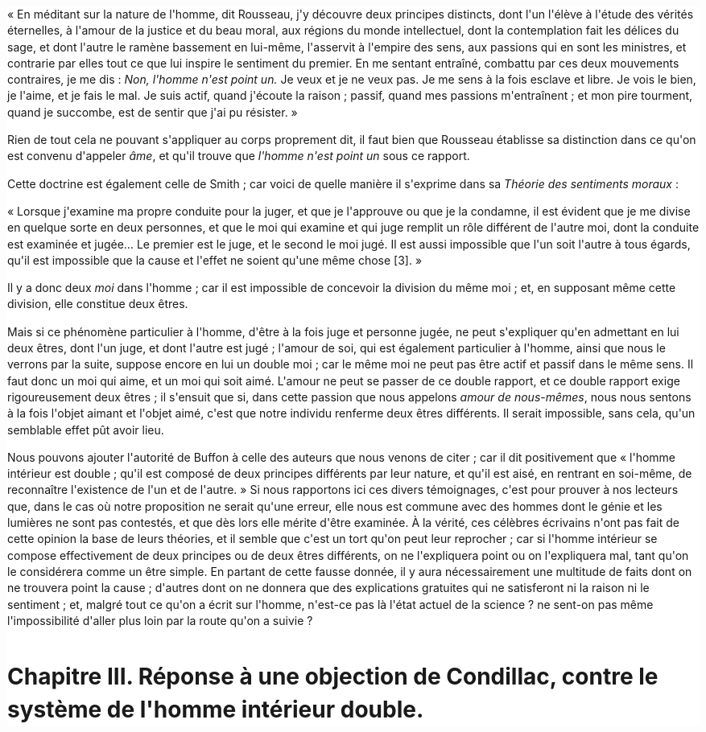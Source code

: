 « En méditant sur la nature de l'homme, dit Rousseau, j'y découvre deux principes distincts, dont l'un l'élève à l'étude des vérités éternelles, à l'amour de la justice et du beau moral, aux régions du monde intellectuel, dont la contemplation fait les délices du sage, et dont l'autre le ramène bassement en lui-même, l'asservit à l'empire des sens, aux passions qui en sont les ministres, et contrarie par elles tout ce que lui inspire le sentiment du premier. En me sentant entraîné, combattu par ces deux mouvements contraires, je me dis : *Non, l'homme n'est point un.* Je veux et je ne veux pas. Je me sens à la fois esclave et libre. Je vois le bien, je l'aime, et je fais le mal. Je suis actif, quand j'écoute la raison ; passif, quand mes passions m'entraînent ; et mon pire tourment, quand je succombe, est de sentir que j'ai pu résister. »

Rien de tout cela ne pouvant s'appliquer au corps proprement dit, il faut bien que Rousseau établisse sa distinction dans ce qu'on est convenu d'appeler *âme*, et qu'il trouve que *l'homme n'est point un* sous ce rapport.

Cette doctrine est également celle de Smith ; car voici de quelle manière il s'exprime dans sa *Théorie des sentiments moraux* :

« Lorsque j'examine ma propre conduite pour la juger, et que je l'approuve ou que je la condamne, il est évident que je me divise en quelque sorte en deux personnes, et que le moi qui examine et qui juge remplit un rôle différent de l'autre moi, dont la conduite est examinée et jugée… Le premier est le juge, et le second le moi jugé. Il est aussi impossible que l'un soit l'autre à tous égards, qu'il est impossible que la cause et l'effet ne soient qu'une même chose [3]. »

Il y a donc deux *moi* dans l'homme ; car il est impossible de concevoir la division du même moi ; et, en supposant même cette division, elle constitue deux êtres.

Mais si ce phénomène particulier à l'homme, d'être à la fois juge et personne jugée, ne peut s'expliquer qu'en admettant en lui deux êtres, dont l'un juge, et dont l'autre est jugé ; l'amour de soi, qui est également particulier à l'homme, ainsi que nous le verrons par la suite, suppose encore en lui un double moi ; car le même moi ne peut pas être actif et passif dans le même sens. Il faut donc un moi qui aime, et un moi qui soit aimé. L'amour ne peut se passer de ce double rapport, et ce double rapport exige rigoureusement deux êtres ; il s'ensuit que si, dans cette passion que nous appelons *amour de nous-mêmes*, nous nous sentons à la fois l'objet aimant et l'objet aimé, c'est que notre individu renferme deux êtres différents. Il serait impossible, sans cela, qu'un semblable effet pût avoir lieu.

Nous pouvons ajouter l'autorité de Buffon à celle des auteurs que nous venons de citer ; car il dit positivement que « l'homme intérieur est double ; qu'il est composé de deux principes différents par leur nature, et qu'il est aisé, en rentrant en soi-même, de reconnaître l'existence de l'un et de l'autre. » Si nous rapportons ici ces divers témoignages, c'est pour prouver à nos lecteurs que, dans le cas où notre proposition ne serait qu'une erreur, elle nous est commune avec des hommes dont le génie et les lumières ne sont pas contestés, et que dès lors elle mérite d'être examinée. À la vérité, ces célèbres écrivains n'ont pas fait de cette opinion la base de leurs théories, et il semble que c'est un tort qu'on peut leur reprocher ; car si l'homme intérieur se compose effectivement de deux principes ou de deux êtres différents, on ne l'expliquera point ou on l'expliquera mal, tant qu'on le considérera comme un être simple. En partant de cette fausse donnée, il y aura nécessairement une multitude de faits dont on ne trouvera point la cause ; d'autres dont on ne donnera que des explications gratuites qui ne satisferont ni la raison ni le sentiment ; et, malgré tout ce qu'on a écrit sur l'homme, n'est-ce pas là l'état actuel de la science ? ne sent-on pas même l'impossibilité d'aller plus loin par la route qu'on a suivie ?


# Chapitre III. Réponse à une objection de Condillac, contre le système de l'homme intérieur double.
